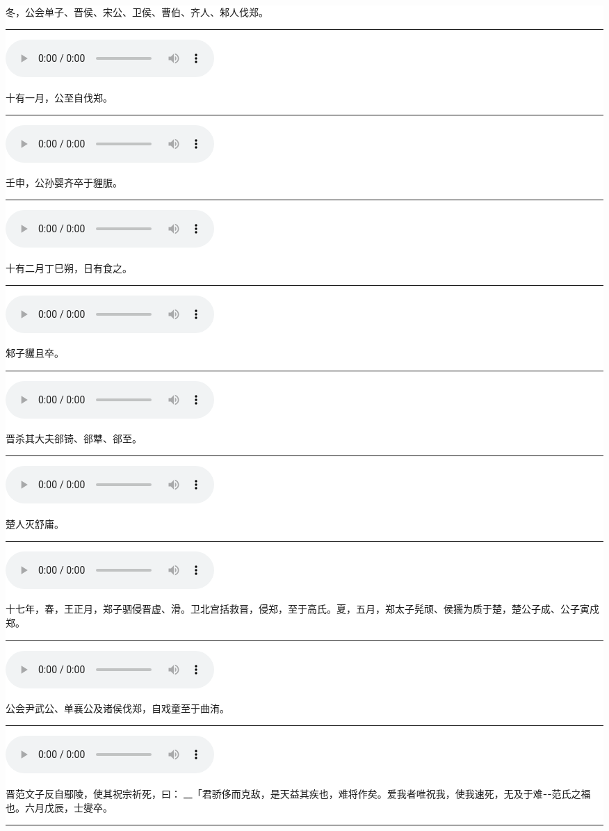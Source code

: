 冬，公会单子、晋侯、宋公、卫侯、曹伯、齐人、邾人伐郑。

---

![](assets/audios/08/351.mp3)

十有一月，公至自伐郑。

---

![](assets/audios/08/352.mp3)

壬申，公孙婴齐卒于貍脤。

---

![](assets/audios/08/353.mp3)

十有二月丁巳朔，日有食之。

---

![](assets/audios/08/354.mp3)

邾子貜且卒。

---

![](assets/audios/08/355.mp3)

晋杀其大夫郤锜、郤犨、郤至。

---

![](assets/audios/08/356.mp3)

楚人灭舒庸。

---

![](assets/audios/08/357.mp3)

十七年，春，王正月，郑子驷侵晋虚、滑。卫北宫括救晋，侵郑，至于高氏。夏，五月，郑太子髡顽、侯獳为质于楚，楚公子成、公子寅戍郑。

---

![](assets/audios/08/358.mp3)

公会尹武公、单襄公及诸侯伐郑，自戏童至于曲洧。

---

![](assets/audios/08/359.mp3)

晋范文子反自鄢陵，使其祝宗祈死，曰： __「君骄侈而克敌，是天益其疾也，难将作矣。爱我者唯祝我，使我速死，无及于难--范氏之福也。六月戊辰，士燮卒。

---